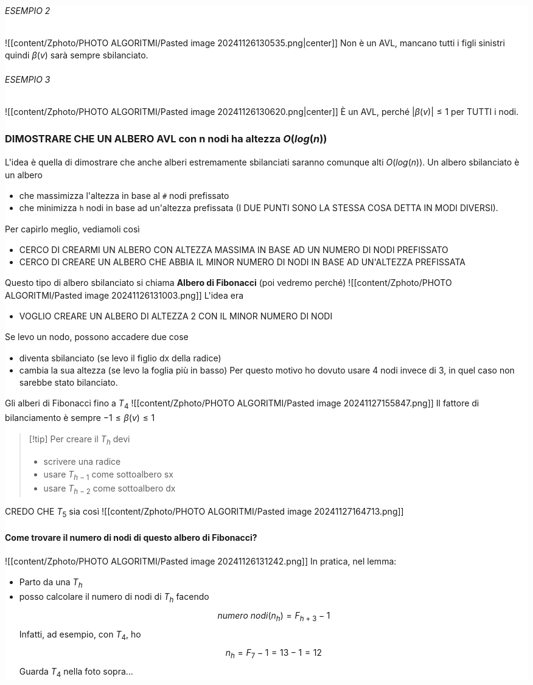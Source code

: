 ###### ESEMPIO 2 
![[content/Zphoto/PHOTO ALGORITMI/Pasted image 20241126130535.png|center]]
Non è un AVL, mancano tutti i figli sinistri quindi $\beta(v)$ sarà sempre sbilanciato.

###### ESEMPIO 3
![[content/Zphoto/PHOTO ALGORITMI/Pasted image 20241126130620.png|center]]
È un AVL, perché $|\beta(v)| \le 1$ per TUTTI i nodi.

### DIMOSTRARE CHE UN ALBERO AVL con n nodi ha altezza $O(log(n))$
L'idea è quella di dimostrare che anche alberi estremamente sbilanciati saranno comunque alti $O(log(n))$.
Un albero sbilanciato è un albero 
- che massimizza l'altezza in base al `#` nodi prefissato
- che minimizza `h` nodi in base ad un'altezza prefissata
(I DUE PUNTI SONO LA STESSA COSA DETTA IN MODI DIVERSI).

Per capirlo meglio, vediamoli così
- CERCO DI CREARMI UN ALBERO CON ALTEZZA MASSIMA IN BASE AD UN NUMERO DI NODI PREFISSATO
- CERCO DI CREARE UN ALBERO CHE ABBIA IL MINOR NUMERO DI NODI IN BASE AD UN'ALTEZZA PREFISSATA

Questo tipo di albero sbilanciato si chiama **Albero di Fibonacci** (poi vedremo perché)
![[content/Zphoto/PHOTO ALGORITMI/Pasted image 20241126131003.png]]
L'idea era
- VOGLIO CREARE UN ALBERO DI ALTEZZA 2 CON IL MINOR NUMERO DI NODI

Se levo un nodo, possono accadere due cose
- diventa sbilanciato (se levo il figlio dx della radice)
- cambia la sua altezza (se levo la foglia più in basso)
Per questo motivo ho dovuto usare 4 nodi invece di 3, in quel caso non sarebbe stato bilanciato.

Gli alberi di Fibonacci fino a $T_4$
![[content/Zphoto/PHOTO ALGORITMI/Pasted image 20241127155847.png]]
Il fattore di bilanciamento è sempre $-1 \le \beta(v) \le 1$ 

>[!tip] Per creare il $T_h$ devi
>- scrivere una radice
>- usare $T_{h-1}$ come sottoalbero sx
>- usare $T_{h-2}$ come sottoalbero dx

CREDO CHE $T_5$ sia così
![[content/Zphoto/PHOTO ALGORITMI/Pasted image 20241127164713.png]]

#### Come trovare il numero di nodi di questo albero di Fibonacci?
![[content/Zphoto/PHOTO ALGORITMI/Pasted image 20241126131242.png]]
In pratica, nel lemma:
- Parto da una $T_h$
- posso calcolare il numero di nodi di $T_h$ facendo $$numero \ nodi (n_h)= F_{h + 3} - 1$$Infatti, ad esempio, con $T_4$, ho $$n_{h} = F_{7} - 1 = 13 - 1 = 12$$Guarda $T_4$ nella foto sopra...
